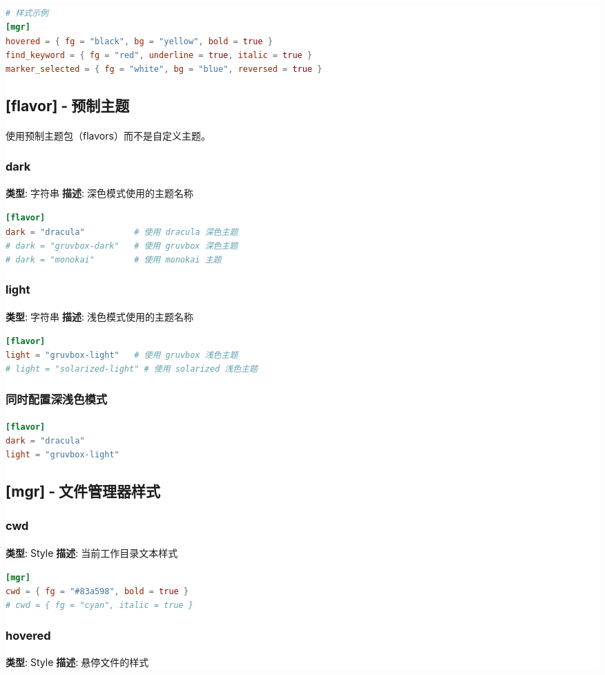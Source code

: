 ```toml
# 样式示例
[mgr]
hovered = { fg = "black", bg = "yellow", bold = true }
find_keyword = { fg = "red", underline = true, italic = true }
marker_selected = { fg = "white", bg = "blue", reversed = true }
```

## [flavor] - 预制主题

使用预制主题包（flavors）而不是自定义主题。

### dark
**类型**: 字符串
**描述**: 深色模式使用的主题名称

```toml
[flavor]
dark = "dracula"          # 使用 dracula 深色主题
# dark = "gruvbox-dark"   # 使用 gruvbox 深色主题
# dark = "monokai"        # 使用 monokai 主题
```

### light
**类型**: 字符串
**描述**: 浅色模式使用的主题名称

```toml
[flavor]
light = "gruvbox-light"   # 使用 gruvbox 浅色主题
# light = "solarized-light" # 使用 solarized 浅色主题
```

### 同时配置深浅色模式
```toml
[flavor]
dark = "dracula"
light = "gruvbox-light"
```

## [mgr] - 文件管理器样式

### cwd
**类型**: Style
**描述**: 当前工作目录文本样式

```toml
[mgr]
cwd = { fg = "#83a598", bold = true }
# cwd = { fg = "cyan", italic = true }
```

### hovered
**类型**: Style
**描述**: 悬停文件的样式
